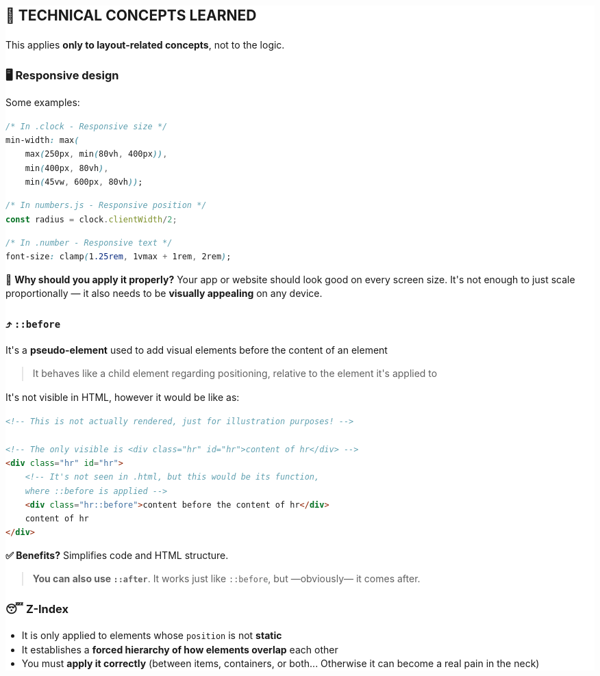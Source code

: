 
## 🎯 TECHNICAL CONCEPTS LEARNED

This applies **only to layout-related concepts**, not to the logic.

### 🖥️ Responsive design

Some examples:

```css
/* In .clock - Responsive size */
min-width: max(
    max(250px, min(80vh, 400px)), 
    min(400px, 80vh), 
    min(45vw, 600px, 80vh)); 
```
```js
/* In numbers.js - Responsive position */
const radius = clock.clientWidth/2;
```

```css
/* In .number - Responsive text */
font-size: clamp(1.25rem, 1vmax + 1rem, 2rem);
```

🤔 **Why should you apply it properly?** Your app or website should look good on every screen size. It's not enough to just scale proportionally — it also needs to be **visually appealing** on any device.

### ⤴️ `::before`

It's a **pseudo-element** used to add visual elements before the content of an element

>It behaves like a child element regarding positioning, relative to the element it's applied to

It's not visible in HTML, however it would be like as:

```html
<!-- This is not actually rendered, just for illustration purposes! -->

<!-- The only visible is <div class="hr" id="hr">content of hr</div> -->
<div class="hr" id="hr">
    <!-- It's not seen in .html, but this would be its function, 
    where ::before is applied -->
    <div class="hr::before">content before the content of hr</div> 
    content of hr
</div>
```
**✅ Benefits?** Simplifies code and HTML structure. 

> **You can also use `::after`**. It works just like `::before`, but —obviously— it comes after.

### 😴 Z-Index

- It is only applied to elements whose `position` is not **static**
- It establishes a **forced hierarchy of how elements overlap** each other
- You must **apply it correctly** (between items, containers, or both... Otherwise it can become a real pain in the neck)
